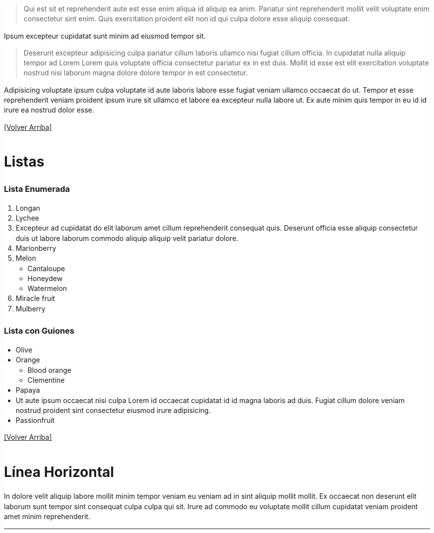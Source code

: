 > Qui est sit et reprehenderit aute est esse enim aliqua id aliquip ea anim. Pariatur sint reprehenderit mollit velit voluptate enim consectetur sint enim. Quis exercitation proident elit non id qui culpa dolore esse aliquip consequat.

Ipsum excepteur cupidatat sunt minim ad eiusmod tempor sit.

> Deserunt excepteur adipisicing culpa pariatur cillum laboris ullamco nisi fugiat cillum officia. In cupidatat nulla aliquip tempor ad Lorem Lorem quis voluptate officia consectetur pariatur ex in est duis. Mollit id esse est elit exercitation voluptate nostrud nisi laborum magna dolore dolore tempor in est consectetur.

Adipisicing voluptate ipsum culpa voluptate id aute laboris labore esse fugiat veniam ullamco occaecat do ut. Tempor et esse reprehenderit veniam proident ipsum irure sit ullamco et labore ea excepteur nulla labore ut. Ex aute minim quis tempor in eu id id irure ea nostrud dolor esse.

[[Volver Arriba]](#top)

# Listas

### Lista Enumerada

1. Longan
2. Lychee
3. Excepteur ad cupidatat do elit laborum amet cillum reprehenderit consequat quis.
   Deserunt officia esse aliquip consectetur duis ut labore laborum commodo aliquip aliquip velit pariatur dolore.
4. Marionberry
5. Melon
   - Cantaloupe
   - Honeydew
   - Watermelon
6. Miracle fruit
7. Mulberry

### Lista con Guiones

- Olive
- Orange
  - Blood orange
  - Clementine
- Papaya
- Ut aute ipsum occaecat nisi culpa Lorem id occaecat cupidatat id id magna laboris ad duis. Fugiat cillum dolore veniam nostrud proident sint consectetur eiusmod irure adipisicing.
- Passionfruit

[[Volver Arriba]](#top)

# Línea Horizontal

In dolore velit aliquip labore mollit minim tempor veniam eu veniam ad in sint aliquip mollit mollit. Ex occaecat non deserunt elit laborum sunt tempor sint consequat culpa culpa qui sit. Irure ad commodo eu voluptate mollit cillum cupidatat veniam proident amet minim reprehenderit.

---